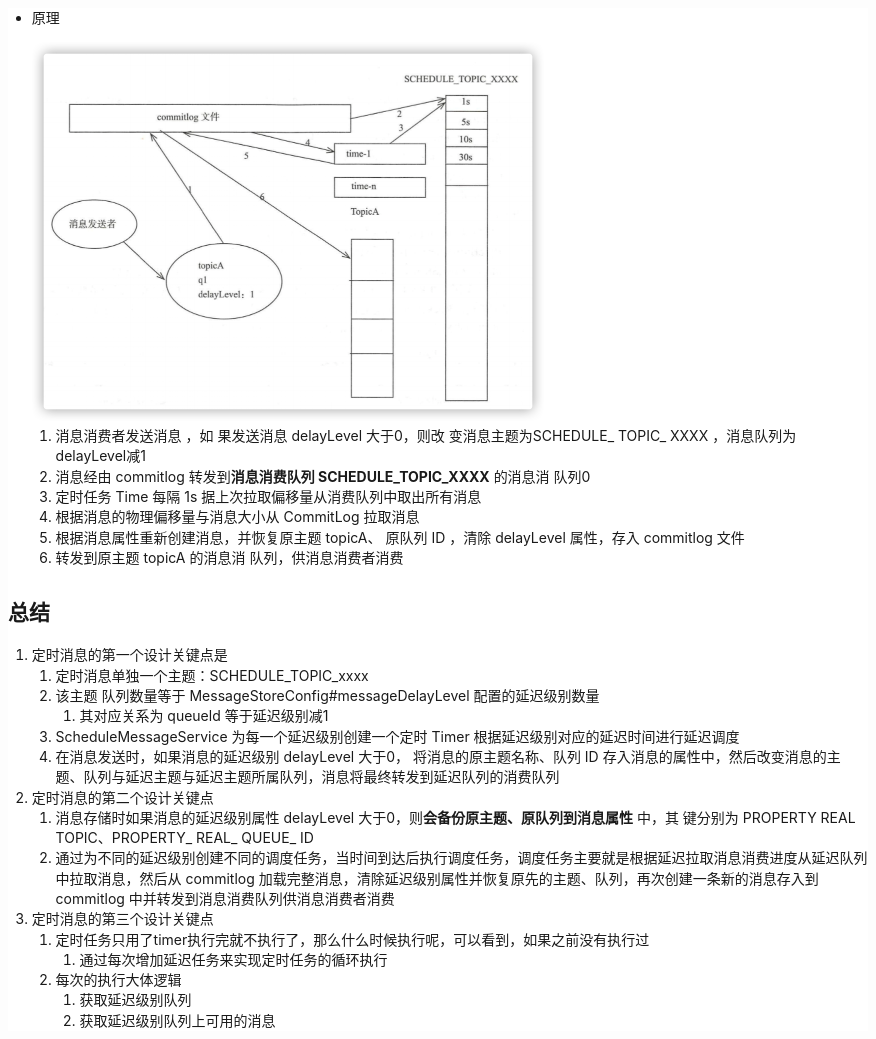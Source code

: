 

* 原理

  <img src="/img/image-20210820132631302.png" alt="image-20210820132631302" style="zoom:50%;" />

  1. 消息消费者发送消息 ，如 果发送消息 delayLevel 大于0，则改 变消息主题为SCHEDULE_ TOPIC_ XXXX ，消息队列为 delayLevel减1
  2. 消息经由 commitlog 转发到**消息消费队列 SCHEDULE_TOPIC_XXXX** 的消息消 队列0
  3. 定时任务 Time 每隔 1s 据上次拉取偏移量从消费队列中取出所有消息
  4. 根据消息的物理偏移量与消息大小从 CommitLog 拉取消息
  5. 根据消息属性重新创建消息，并恢复原主题 topicA、 原队列 ID ，清除 delayLevel 属性，存入 commitlog 文件
  6. 转发到原主题 topicA 的消息消 队列，供消息消费者消费

## 总结

1. 定时消息的第一个设计关键点是 
   1. 定时消息单独一个主题：SCHEDULE_TOPIC_xxxx 
   2. 该主题 队列数量等于 MessageStoreConfig#messageDelayLevel 配置的延迟级别数量
      1. 其对应关系为 queueld 等于延迟级别减1 
   3. ScheduleMessageService 为每一个延迟级别创建一个定时 Timer 根据延迟级别对应的延迟时间进行延迟调度 
   4. 在消息发送时，如果消息的延迟级别 delayLevel 大于0， 将消息的原主题名称、队列 ID 存入消息的属性中，然后改变消息的主题、队列与延迟主题与延迟主题所属队列，消息将最终转发到延迟队列的消费队列
2. 定时消息的第二个设计关键点
   1. 消息存储时如果消息的延迟级别属性 delayLevel 大于0，则**会备份原主题、原队列到消息属性** 中，其 键分别为 PROPERTY REAL TOPIC、PROPERTY_ REAL_ QUEUE_ ID 
   2. 通过为不同的延迟级别创建不同的调度任务，当时间到达后执行调度任务，调度任务主要就是根据延迟拉取消息消费进度从延迟队列中拉取消息，然后从 commitlog 加载完整消息，清除延迟级别属性并恢复原先的主题、队列，再次创建一条新的消息存入到 commitlog 中并转发到消息消费队列供消息消费者消费
3. 定时消息的第三个设计关键点
   1. 定时任务只用了timer执行完就不执行了，那么什么时候执行呢，可以看到，如果之前没有执行过
      1. 通过每次增加延迟任务来实现定时任务的循环执行
   2. 每次的执行大体逻辑
      1. 获取延迟级别队列
      2. 获取延迟级别队列上可用的消息